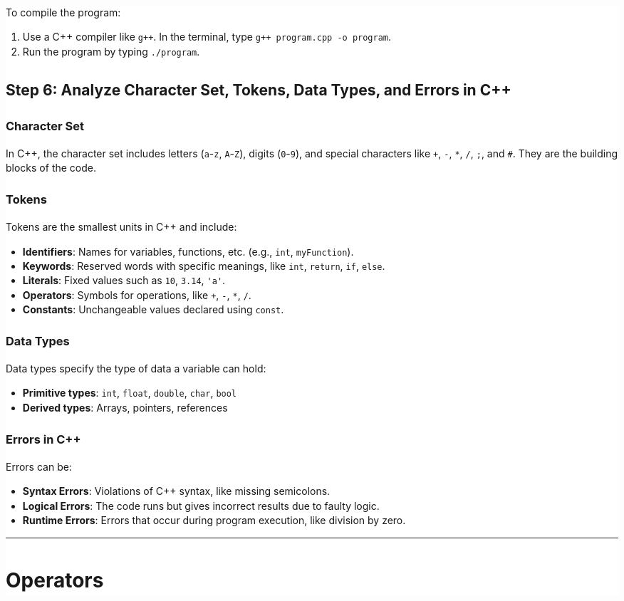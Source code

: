 To compile the program:
1. Use a C++ compiler like `g++`. In the terminal, type `g++ program.cpp -o program`.
2. Run the program by typing `./program`.



## Step 6: **Analyze Character Set, Tokens, Data Types, and Errors in C++**

### **Character Set**

In C++, the character set includes letters (`a`-`z`, `A`-`Z`), digits (`0`-`9`), and special characters like `+`, `-`, `*`, `/`, `;`, and `#`. They are the building blocks of the code.

### **Tokens**

Tokens are the smallest units in C++ and include:
- **Identifiers**: Names for variables, functions, etc. (e.g., `int`, `myFunction`).
- **Keywords**: Reserved words with specific meanings, like `int`, `return`, `if`, `else`.
- **Literals**: Fixed values such as `10`, `3.14`, `'a'`.
- **Operators**: Symbols for operations, like `+`, `-`, `*`, `/`.
- **Constants**: Unchangeable values declared using `const`.

### **Data Types**

Data types specify the type of data a variable can hold:
- **Primitive types**: `int`, `float`, `double`, `char`, `bool`
- **Derived types**: Arrays, pointers, references

### **Errors in C++**

Errors can be:

- **Syntax Errors**: Violations of C++ syntax, like missing semicolons.
- **Logical Errors**: The code runs but gives incorrect results due to faulty logic.
- **Runtime Errors**: Errors that occur during program execution, like division by zero.

---



# Operators
